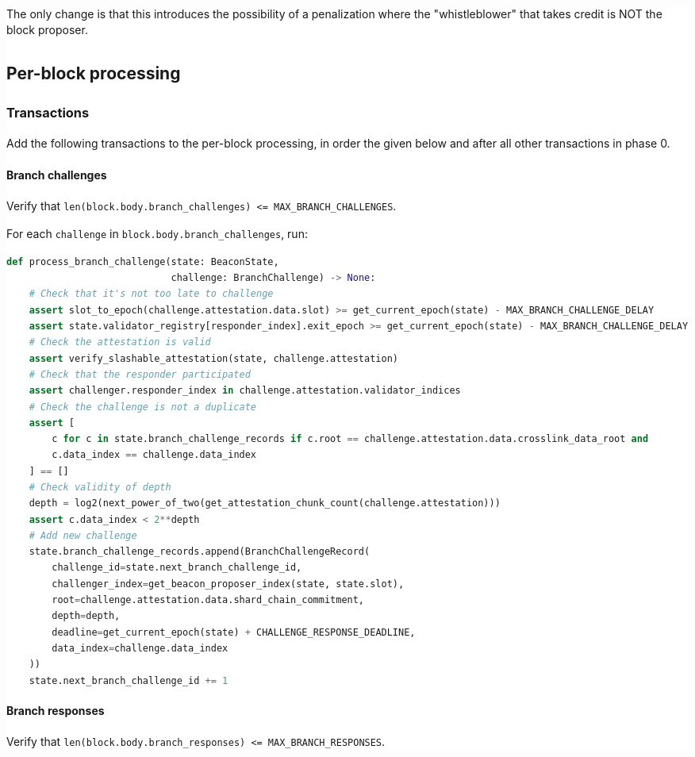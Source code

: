 The only change is that this introduces the possibility of a penalization where the "whistleblower" that takes credit is NOT the block proposer.

## Per-block processing

### Transactions

Add the following transactions to the per-block processing, in order the given below and after all other transactions in phase 0.

#### Branch challenges

Verify that `len(block.body.branch_challenges) <= MAX_BRANCH_CHALLENGES`.

For each `challenge` in `block.body.branch_challenges`, run:

```python
def process_branch_challenge(state: BeaconState,
                             challenge: BranchChallenge) -> None:
    # Check that it's not too late to challenge
    assert slot_to_epoch(challenge.attestation.data.slot) >= get_current_epoch(state) - MAX_BRANCH_CHALLENGE_DELAY
    assert state.validator_registry[responder_index].exit_epoch >= get_current_epoch(state) - MAX_BRANCH_CHALLENGE_DELAY
    # Check the attestation is valid
    assert verify_slashable_attestation(state, challenge.attestation)
    # Check that the responder participated
    assert challenger.responder_index in challenge.attestation.validator_indices
    # Check the challenge is not a duplicate
    assert [
        c for c in state.branch_challenge_records if c.root == challenge.attestation.data.crosslink_data_root and
        c.data_index == challenge.data_index
    ] == []
    # Check validity of depth
    depth = log2(next_power_of_two(get_attestation_chunk_count(challenge.attestation)))
    assert c.data_index < 2**depth
    # Add new challenge
    state.branch_challenge_records.append(BranchChallengeRecord(
        challenge_id=state.next_branch_challenge_id,
        challenger_index=get_beacon_proposer_index(state, state.slot),
        root=challenge.attestation.data.shard_chain_commitment,
        depth=depth,
        deadline=get_current_epoch(state) + CHALLENGE_RESPONSE_DEADLINE,
        data_index=challenge.data_index
    ))
    state.next_branch_challenge_id += 1
```

#### Branch responses

Verify that `len(block.body.branch_responses) <= MAX_BRANCH_RESPONSES`.
